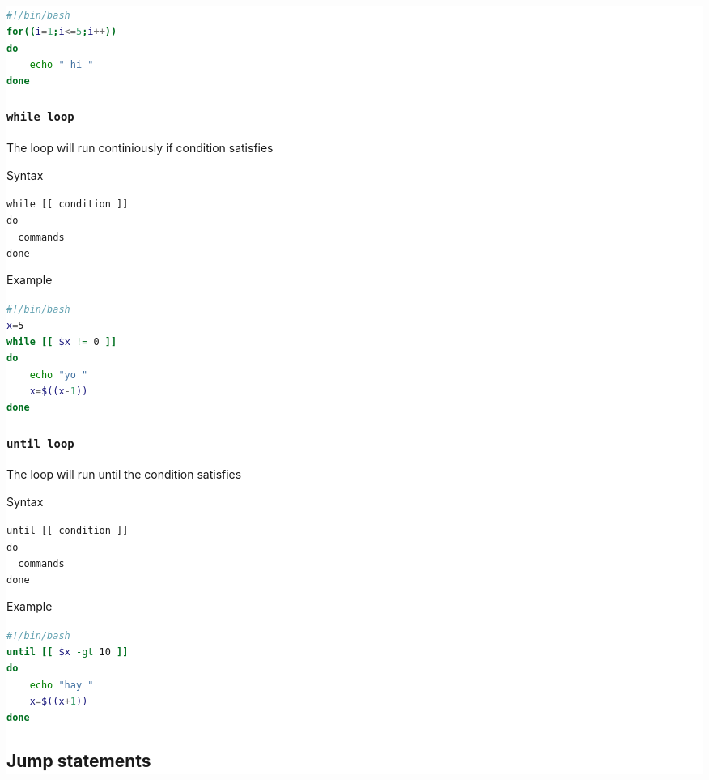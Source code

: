 ```bash
#!/bin/bash
for((i=1;i<=5;i++))
do
	echo " hi "
done
```

### ` while loop `
The loop will run continiously if condition satisfies

Syntax

```text
while [[ condition ]]
do
  commands
done 
```
Example 

```bash
#!/bin/bash
x=5 
while [[ $x != 0 ]]
do
	echo "yo "
	x=$((x-1))
done 
```

### ` until loop `
The loop will run until the condition satisfies 

Syntax

```text
until [[ condition ]]
do
  commands
done 
```
Example 

```bash
#!/bin/bash
until [[ $x -gt 10 ]]
do
	echo "hay "
	x=$((x+1))
done
```

## Jump statements 

